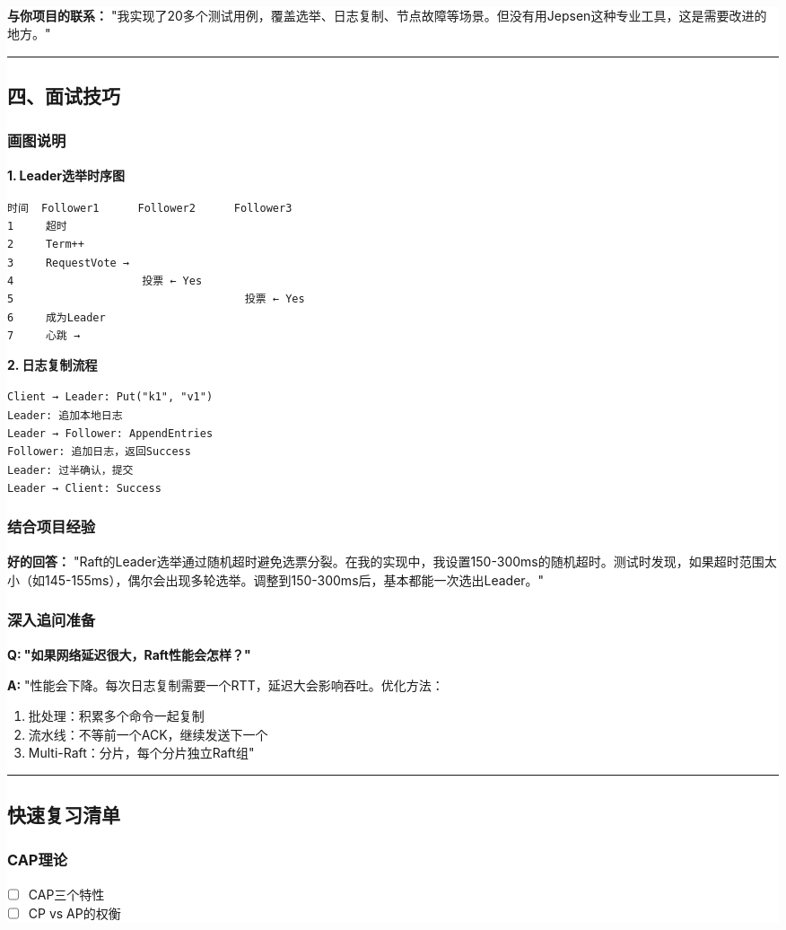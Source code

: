**与你项目的联系：**
"我实现了20多个测试用例，覆盖选举、日志复制、节点故障等场景。但没有用Jepsen这种专业工具，这是需要改进的地方。"

---

## 四、面试技巧

### 画图说明

**1. Leader选举时序图**
```
时间  Follower1      Follower2      Follower3
1     超时
2     Term++
3     RequestVote → 
4                    投票 ← Yes
5                                    投票 ← Yes
6     成为Leader
7     心跳 →
```

**2. 日志复制流程**
```
Client → Leader: Put("k1", "v1")
Leader: 追加本地日志
Leader → Follower: AppendEntries
Follower: 追加日志，返回Success
Leader: 过半确认，提交
Leader → Client: Success
```

### 结合项目经验

**好的回答：**
"Raft的Leader选举通过随机超时避免选票分裂。在我的实现中，我设置150-300ms的随机超时。测试时发现，如果超时范围太小（如145-155ms），偶尔会出现多轮选举。调整到150-300ms后，基本都能一次选出Leader。"

### 深入追问准备

**Q: "如果网络延迟很大，Raft性能会怎样？"**

**A:** "性能会下降。每次日志复制需要一个RTT，延迟大会影响吞吐。优化方法：
1. 批处理：积累多个命令一起复制
2. 流水线：不等前一个ACK，继续发送下一个
3. Multi-Raft：分片，每个分片独立Raft组"

---

## 快速复习清单

### CAP理论
- [ ] CAP三个特性
- [ ] CP vs AP的权衡
